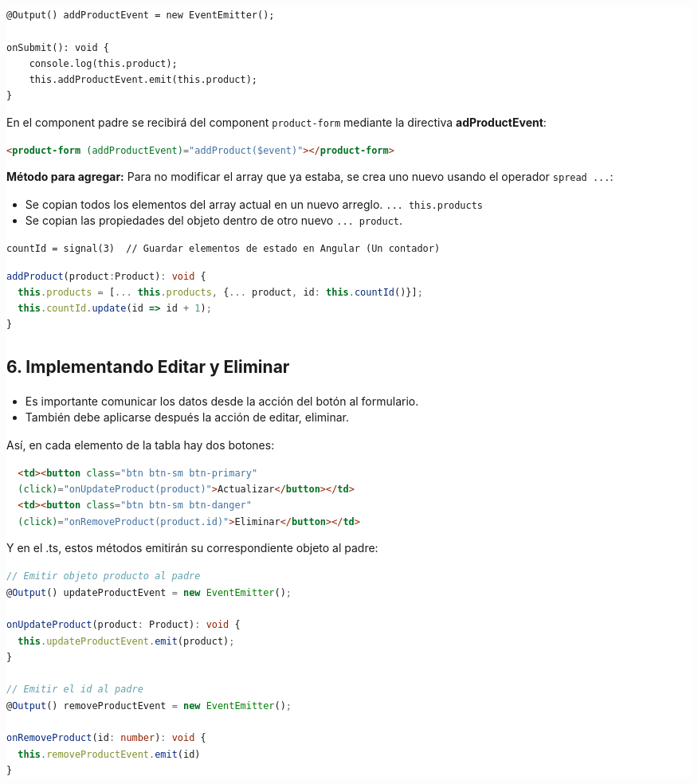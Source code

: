 ```
@Output() addProductEvent = new EventEmitter();

onSubmit(): void {
	console.log(this.product);
	this.addProductEvent.emit(this.product);
}
```

En el component padre se recibirá del component `product-form` mediante la directiva **adProductEvent**: 

```html
<product-form (addProductEvent)="addProduct($event)"></product-form>
```


**Método para agregar:**
Para no modificar el array que ya estaba, se crea uno nuevo usando el operador `spread ...`:
- Se copian todos los elementos del array actual en un nuevo arreglo.  `... this.products`
- Se copian las propiedades del objeto dentro de otro nuevo `... product`.

```
countId = signal(3)  // Guardar elementos de estado en Angular (Un contador)
```

```ts
addProduct(product:Product): void {  
  this.products = [... this.products, {... product, id: this.countId()}];
  this.countId.update(id => id + 1);
}
```

## 6. Implementando Editar y Eliminar

- Es importante comunicar los datos desde la acción del botón al formulario.
- También debe aplicarse después la acción de editar, eliminar.

Así, en cada elemento de la tabla hay dos botones: 

```html
  <td><button class="btn btn-sm btn-primary"  
  (click)="onUpdateProduct(product)">Actualizar</button></td>  
  <td><button class="btn btn-sm btn-danger"  
  (click)="onRemoveProduct(product.id)">Eliminar</button></td>  
```

Y en el .ts, estos métodos emitirán su correspondiente objeto al padre:
```ts
// Emitir objeto producto al padre  
@Output() updateProductEvent = new EventEmitter();

onUpdateProduct(product: Product): void {  
  this.updateProductEvent.emit(product);  
}  
  
// Emitir el id al padre  
@Output() removeProductEvent = new EventEmitter(); 

onRemoveProduct(id: number): void {  
  this.removeProductEvent.emit(id)  
}
```
